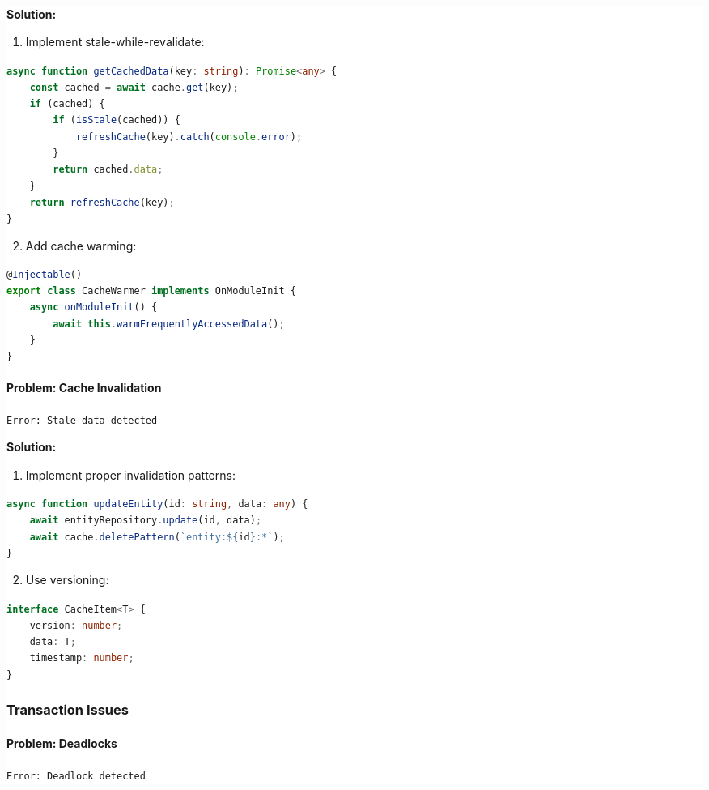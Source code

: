 **Solution:**
1. Implement stale-while-revalidate:
```typescript
async function getCachedData(key: string): Promise<any> {
    const cached = await cache.get(key);
    if (cached) {
        if (isStale(cached)) {
            refreshCache(key).catch(console.error);
        }
        return cached.data;
    }
    return refreshCache(key);
}
```

2. Add cache warming:
```typescript
@Injectable()
export class CacheWarmer implements OnModuleInit {
    async onModuleInit() {
        await this.warmFrequentlyAccessedData();
    }
}
```

#### Problem: Cache Invalidation
```
Error: Stale data detected
```

**Solution:**
1. Implement proper invalidation patterns:
```typescript
async function updateEntity(id: string, data: any) {
    await entityRepository.update(id, data);
    await cache.deletePattern(`entity:${id}:*`);
}
```

2. Use versioning:
```typescript
interface CacheItem<T> {
    version: number;
    data: T;
    timestamp: number;
}
```

### Transaction Issues

#### Problem: Deadlocks
```
Error: Deadlock detected
```

